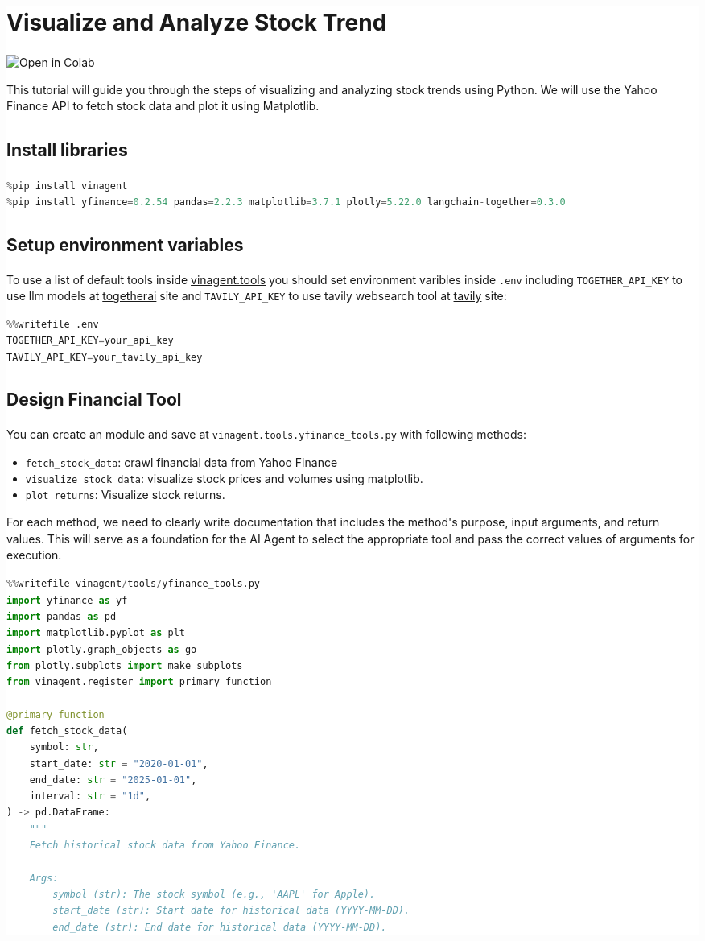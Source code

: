 # Visualize and Analyze Stock Trend

[![Open in Colab](https://colab.research.google.com/assets/colab-badge.svg)](https://colab.research.google.com/github/datascienceworld-kan/vinagent/blob/main/docs/docs/tutorials/guides/1.Visualize_and_Analyze_Stock_Trending.ipynb)

This tutorial will guide you through the steps of visualizing and analyzing stock trends using Python. We will use the Yahoo Finance API to fetch stock data and plot it using Matplotlib.

## Install libraries


```python
%pip install vinagent
%pip install yfinance=0.2.54 pandas=2.2.3 matplotlib=3.7.1 plotly=5.22.0 langchain-together=0.3.0
```

## Setup environment variables

To use a list of default tools inside [vinagent.tools](vinagent/tools/) you should set environment varibles inside `.env` including `TOGETHER_API_KEY` to use llm models at [togetherai](https://api.together.ai/signin) site and `TAVILY_API_KEY` to use tavily websearch tool at [tavily](https://app.tavily.com/home) site:


```python
%%writefile .env
TOGETHER_API_KEY=your_api_key
TAVILY_API_KEY=your_tavily_api_key
```

## Design Financial Tool

You can create an module and save at `vinagent.tools.yfinance_tools.py` with following methods:
- `fetch_stock_data`: crawl financial data from Yahoo Finance
- `visualize_stock_data`: visualize stock prices and volumes using matplotlib.
- `plot_returns`: Visualize stock returns.

For each method, we need to clearly write documentation that includes the method's purpose, input arguments, and return values. This will serve as a foundation for the AI Agent to select the appropriate tool and pass the correct values of arguments for execution.


```python
%%writefile vinagent/tools/yfinance_tools.py
import yfinance as yf
import pandas as pd
import matplotlib.pyplot as plt
import plotly.graph_objects as go
from plotly.subplots import make_subplots
from vinagent.register import primary_function

@primary_function
def fetch_stock_data(
    symbol: str,
    start_date: str = "2020-01-01",
    end_date: str = "2025-01-01",
    interval: str = "1d",
) -> pd.DataFrame:
    """
    Fetch historical stock data from Yahoo Finance.

    Args:
        symbol (str): The stock symbol (e.g., 'AAPL' for Apple).
        start_date (str): Start date for historical data (YYYY-MM-DD).
        end_date (str): End date for historical data (YYYY-MM-DD).
```